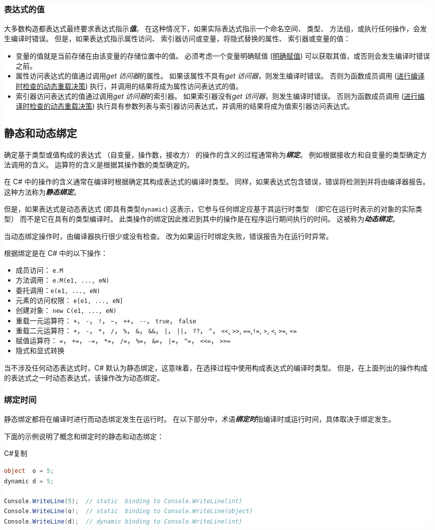### 表达式的值

大多数构造都表达式最终要求表达式指示***值***。 在这种情况下，如果实际表达式指示一个命名空间、 类型、 方法组，或执行任何操作，会发生编译时错误。 但是，如果表达式指示属性访问、 索引器访问或变量，将隐式替换的属性、 索引器或变量的值：

- 变量的值就是当前存储在由该变量的存储位置中的值。 必须考虑一个变量明确赋值 ([明确赋值](https://docs.microsoft.com/zh-cn/dotnet/csharp/language-reference/language-specification/variables#definite-assignment)) 可以获取其值，或否则会发生编译时错误之前。
- 属性访问表达式的值通过调用*get 访问器*的属性。 如果该属性不具有*get 访问器*，则发生编译时错误。 否则为函数成员调用 ([进行编译时检查的动态重载决策](https://docs.microsoft.com/zh-cn/dotnet/csharp/language-reference/language-specification/expressions#compile-time-checking-of-dynamic-overload-resolution)) 执行，并调用的结果将成为属性访问表达式的值。
- 索引器访问表达式的值通过调用*get 访问器*的索引器。 如果索引器没有*get 访问器*，则发生编译时错误。 否则为函数成员调用 ([进行编译时检查的动态重载决策](https://docs.microsoft.com/zh-cn/dotnet/csharp/language-reference/language-specification/expressions#compile-time-checking-of-dynamic-overload-resolution)) 执行具有参数列表与索引器访问表达式，并调用的结果将成为值索引器访问表达式。

## 静态和动态绑定

确定基于类型或值构成的表达式 （自变量，操作数，接收方） 的操作的含义的过程通常称为***绑定***。 例如根据接收方和自变量的类型确定方法调用的含义。 运算符的含义是根据其操作数的类型确定的。

在 C# 中的操作的含义通常在编译时根据确定其构成表达式的编译时类型。 同样，如果表达式包含错误，错误将检测到并将由编译器报告。 这种方法称为***静态绑定***。

但是，如果表达式是动态表达式 (即具有类型`dynamic`) 这表示，它参与任何绑定应基于其运行时类型 （即它在运行时表示的对象的实际类型） 而不是它在具有的类型编译时。 此类操作的绑定因此推迟到其中的操作是在程序运行期间执行的时间。 这被称为***动态绑定***。

当动态绑定操作时，由编译器执行很少或没有检查。 改为如果运行时绑定失败，错误报告为在运行时异常。

根据绑定是在 C# 中的以下操作：

- 成员访问： `e.M`
- 方法调用： `e.M(e1, ..., eN)`
- 委托调用：`e(e1, ..., eN)`
- 元素的访问权限： `e[e1, ..., eN]`
- 创建对象： `new C(e1, ..., eN)`
- 重载一元运算符： `+`， `-`， `!`， `~`， `++`， `--`， `true`， `false`
- 重载二元运算符： `+`， `-`， `*`， `/`， `%`， `&`， `&&`， `|`， `||`， `??`， `^`， `<<`, `>>`, `==`,`!=`, `>`, `<`, `>=`, `<=`
- 赋值运算符： `=`， `+=`， `-=`， `*=`， `/=`， `%=`， `&=`， `|=`， `^=`， `<<=`， `>>=`
- 隐式和显式转换

当不涉及任何动态表达式时，C# 默认为静态绑定，这意味着，在选择过程中使用构成表达式的编译时类型。 但是，在上面列出的操作构成的表达式之一时动态表达式，该操作改为动态绑定。

### 绑定时间

静态绑定都将在编译时进行而动态绑定发生在运行时。 在以下部分中，术语***绑定时***指编译时或运行时间，具体取决于绑定发生。

下面的示例说明了概念和绑定时的静态和动态绑定：

C#复制

```csharp
object  o = 5;
dynamic d = 5;

Console.WriteLine(5);  // static  binding to Console.WriteLine(int)
Console.WriteLine(o);  // static  binding to Console.WriteLine(object)
Console.WriteLine(d);  // dynamic binding to Console.WriteLine(int)
```

